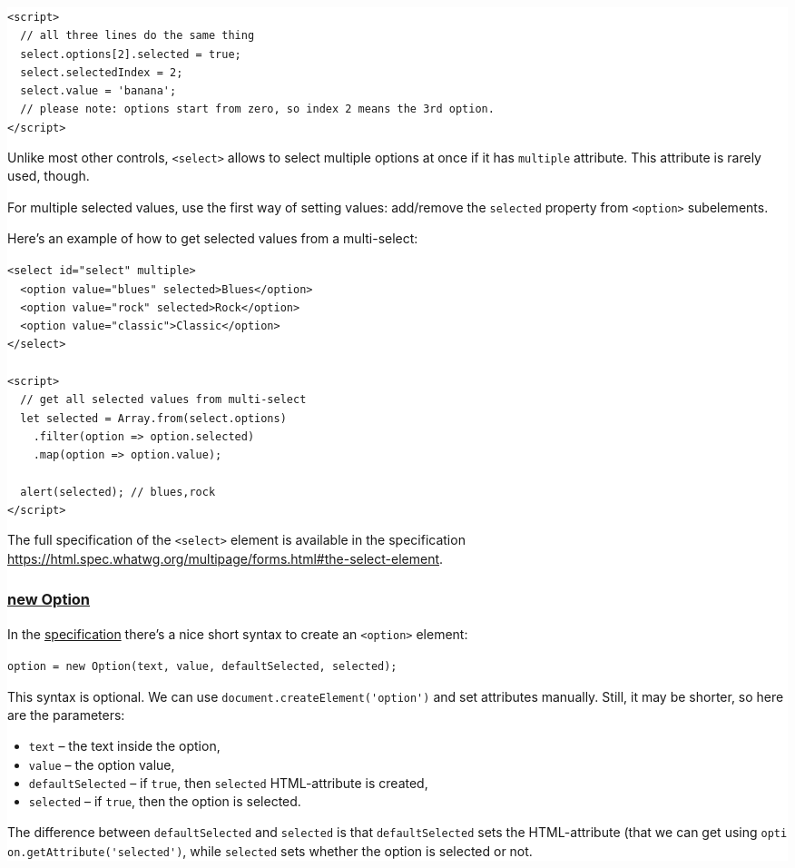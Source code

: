     <script>
      // all three lines do the same thing
      select.options[2].selected = true;
      select.selectedIndex = 2;
      select.value = 'banana';
      // please note: options start from zero, so index 2 means the 3rd option.
    </script>

Unlike most other controls, `<select>` allows to select multiple options at once if it has `multiple` attribute. This attribute is rarely used, though.

For multiple selected values, use the first way of setting values: add/remove the `selected` property from `<option>` subelements.

Here’s an example of how to get selected values from a multi-select:

<a href="#" class="toolbar__button toolbar__button_run" title="show"></a>

<a href="#" class="toolbar__button toolbar__button_edit" title="open in sandbox"></a>

    <select id="select" multiple>
      <option value="blues" selected>Blues</option>
      <option value="rock" selected>Rock</option>
      <option value="classic">Classic</option>
    </select>

    <script>
      // get all selected values from multi-select
      let selected = Array.from(select.options)
        .filter(option => option.selected)
        .map(option => option.value);

      alert(selected); // blues,rock
    </script>

The full specification of the `<select>` element is available in the specification <https://html.spec.whatwg.org/multipage/forms.html#the-select-element>.

### <a href="#new-option" id="new-option" class="main__anchor">new Option</a>

In the [specification](https://html.spec.whatwg.org/multipage/forms.html#the-option-element) there’s a nice short syntax to create an `<option>` element:

    option = new Option(text, value, defaultSelected, selected);

This syntax is optional. We can use `document.createElement('option')` and set attributes manually. Still, it may be shorter, so here are the parameters:

-   `text` – the text inside the option,
-   `value` – the option value,
-   `defaultSelected` – if `true`, then `selected` HTML-attribute is created,
-   `selected` – if `true`, then the option is selected.

The difference between `defaultSelected` and `selected` is that `defaultSelected` sets the HTML-attribute (that we can get using `option.getAttribute('selected')`, while `selected` sets whether the option is selected or not.
